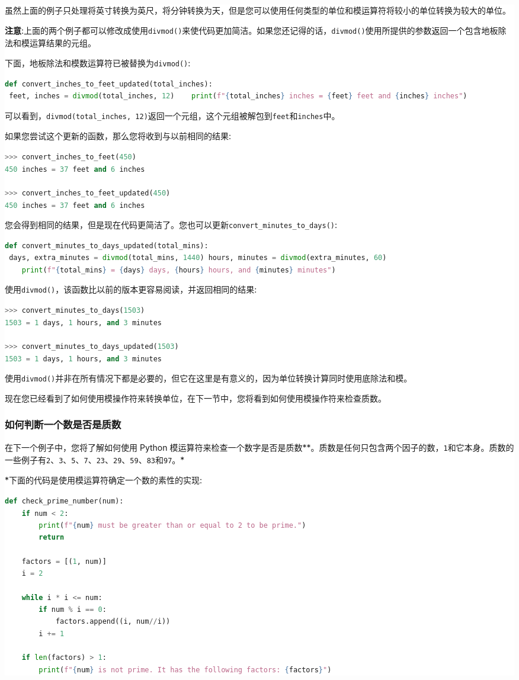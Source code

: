 虽然上面的例子只处理将英寸转换为英尺，将分钟转换为天，但是您可以使用任何类型的单位和模运算符将较小的单位转换为较大的单位。

**注意**:上面的两个例子都可以修改成使用`divmod()`来使代码更加简洁。如果您还记得的话，`divmod()`使用所提供的参数返回一个包含地板除法和模运算结果的元组。

下面，地板除法和模数运算符已被替换为`divmod()`:

```py
def convert_inches_to_feet_updated(total_inches):
 feet, inches = divmod(total_inches, 12)    print(f"{total_inches} inches = {feet} feet and {inches} inches")
```

可以看到，`divmod(total_inches, 12)`返回一个元组，这个元组被解包到`feet`和`inches`中。

如果您尝试这个更新的函数，那么您将收到与以前相同的结果:

>>>

```py
>>> convert_inches_to_feet(450)
450 inches = 37 feet and 6 inches

>>> convert_inches_to_feet_updated(450)
450 inches = 37 feet and 6 inches
```

您会得到相同的结果，但是现在代码更简洁了。您也可以更新`convert_minutes_to_days()`:

```py
def convert_minutes_to_days_updated(total_mins):
 days, extra_minutes = divmod(total_mins, 1440) hours, minutes = divmod(extra_minutes, 60) 
    print(f"{total_mins} = {days} days, {hours} hours, and {minutes} minutes")
```

使用`divmod()`，该函数比以前的版本更容易阅读，并返回相同的结果:

>>>

```py
>>> convert_minutes_to_days(1503)
1503 = 1 days, 1 hours, and 3 minutes

>>> convert_minutes_to_days_updated(1503)
1503 = 1 days, 1 hours, and 3 minutes
```

使用`divmod()`并非在所有情况下都是必要的，但它在这里是有意义的，因为单位转换计算同时使用底除法和模。

现在您已经看到了如何使用模操作符来转换单位，在下一节中，您将看到如何使用模操作符来检查质数。

### 如何判断一个数是否是质数

在下一个例子中，您将了解如何使用 Python 模运算符来检查一个数字是否是质数**。质数是任何只包含两个因子的数，`1`和它本身。质数的一些例子有`2`、`3`、`5`、`7`、`23`、`29`、`59`、`83`和`97`。*

*下面的代码是使用模运算符确定一个数的素性的实现:

```py
def check_prime_number(num):
    if num < 2:
        print(f"{num} must be greater than or equal to 2 to be prime.")
        return

    factors = [(1, num)]
    i = 2

    while i * i <= num:
        if num % i == 0:
            factors.append((i, num//i))
        i += 1

    if len(factors) > 1:
        print(f"{num} is not prime. It has the following factors: {factors}")
```
